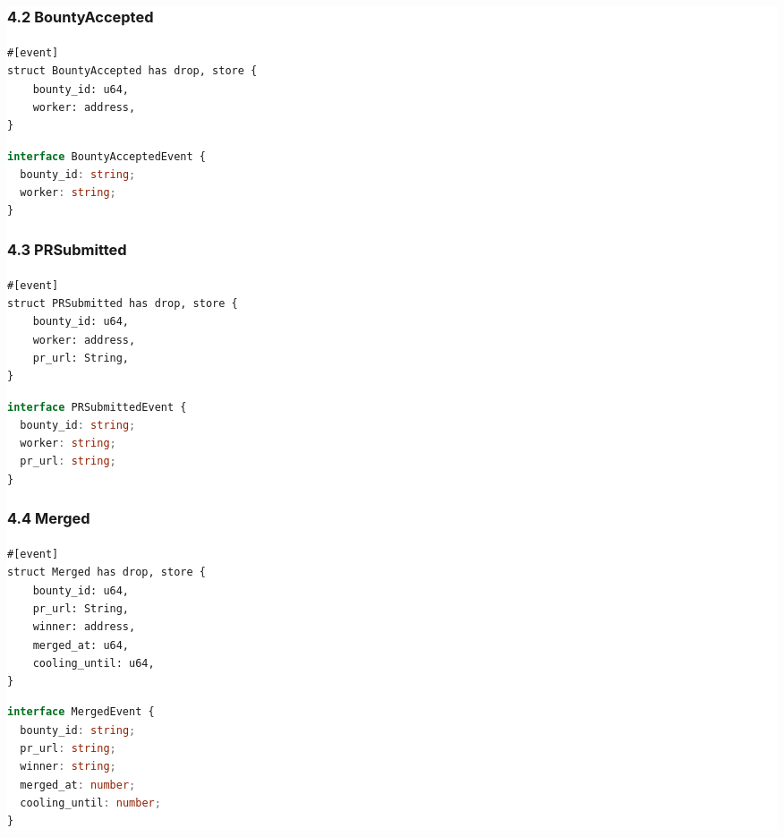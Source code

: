 ### 4.2 BountyAccepted

```move
#[event]
struct BountyAccepted has drop, store {
    bounty_id: u64,
    worker: address,
}
```

```typescript
interface BountyAcceptedEvent {
  bounty_id: string;
  worker: string;
}
```

### 4.3 PRSubmitted

```move
#[event]
struct PRSubmitted has drop, store {
    bounty_id: u64,
    worker: address,
    pr_url: String,
}
```

```typescript
interface PRSubmittedEvent {
  bounty_id: string;
  worker: string;
  pr_url: string;
}
```

### 4.4 Merged

```move
#[event]
struct Merged has drop, store {
    bounty_id: u64,
    pr_url: String,
    winner: address,
    merged_at: u64,
    cooling_until: u64,
}
```

```typescript
interface MergedEvent {
  bounty_id: string;
  pr_url: string;
  winner: string;
  merged_at: number;
  cooling_until: number;
}
```
